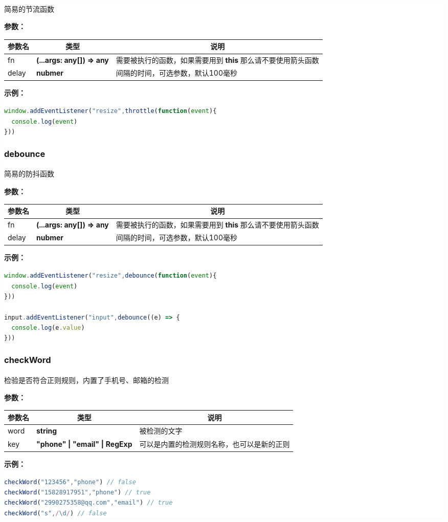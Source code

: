 简易的节流函数

**参数：**

| 参数名 | 类型                        | 说明                                                         |
| ------ | --------------------------- | ------------------------------------------------------------ |
| fn     | **(...args: any[]) => any** | 需要被执行的函数，如果需要用到 **this** 那么请不要使用箭头函数 |
| delay  | **nubmer**                  | 间隔的时间，可选参数，默认100毫秒                            |

**示例：**

```js
window.addEventListener("resize",throttle(function(event){
  console.log(event)
}))
```

### debounce

简易的防抖函数

**参数：**

| 参数名 | 类型                        | 说明                                                         |
| ------ | --------------------------- | ------------------------------------------------------------ |
| fn     | **(...args: any[]) => any** | 需要被执行的函数，如果需要用到 **this** 那么请不要使用箭头函数 |
| delay  | **nubmer**                  | 间隔的时间，可选参数，默认100毫秒                            |

**示例：**

```js
window.addEventListener("resize",debounce(function(event){
  console.log(event)
}))

input.addEventListener("input",debounce((e) => {
  console.log(e.value)
}))
```

### checkWord

检验是否符合正则规则，内置了手机号、邮箱的检测

**参数：**

| 参数名 | 类型                              | 说明                                       |
| ------ | --------------------------------- | ------------------------------------------ |
| word   | **string**                        | 被检测的文字                               |
| key    | **"phone" \| "email"  \| RegExp** | 可以是内置的检测规则名称，也可以是新的正则 |

**示例：**

```js
checkWord("123456","phone") // false
checkWord("15828917951","phone") // true
checkWord("2990275358@qq.com","email") // true
checkWord("s",/\d/) // false
```
